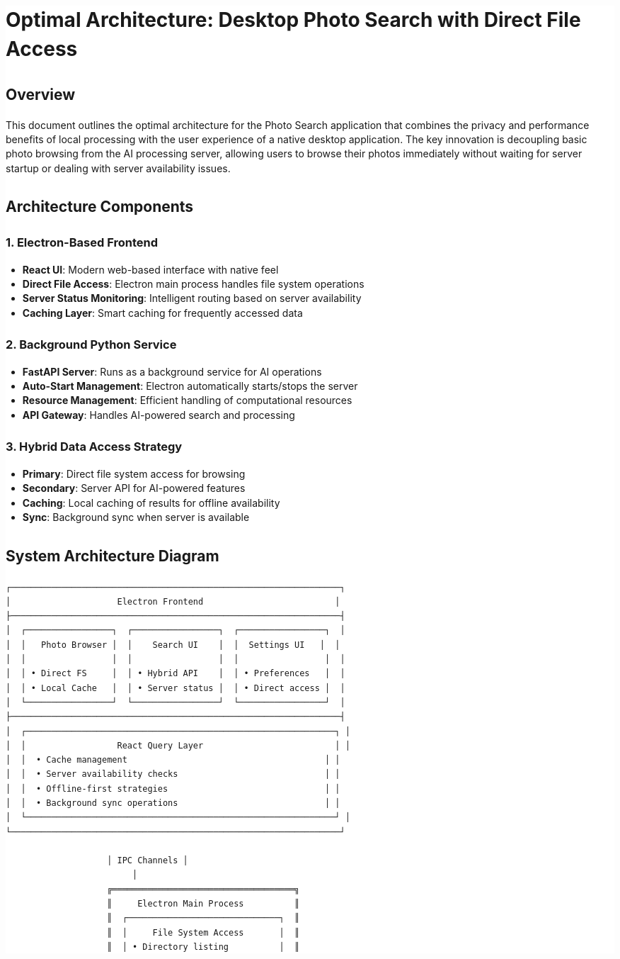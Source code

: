 # Optimal Architecture: Desktop Photo Search with Direct File Access

## Overview

This document outlines the optimal architecture for the Photo Search application that combines the privacy and performance benefits of local processing with the user experience of a native desktop application. The key innovation is decoupling basic photo browsing from the AI processing server, allowing users to browse their photos immediately without waiting for server startup or dealing with server availability issues.

## Architecture Components

### 1. Electron-Based Frontend
- **React UI**: Modern web-based interface with native feel
- **Direct File Access**: Electron main process handles file system operations
- **Server Status Monitoring**: Intelligent routing based on server availability
- **Caching Layer**: Smart caching for frequently accessed data

### 2. Background Python Service
- **FastAPI Server**: Runs as a background service for AI operations
- **Auto-Start Management**: Electron automatically starts/stops the server
- **Resource Management**: Efficient handling of computational resources
- **API Gateway**: Handles AI-powered search and processing

### 3. Hybrid Data Access Strategy
- **Primary**: Direct file system access for browsing
- **Secondary**: Server API for AI-powered features
- **Caching**: Local caching of results for offline availability
- **Sync**: Background sync when server is available

## System Architecture Diagram

```
┌─────────────────────────────────────────────────────────────────┐
│                     Electron Frontend                          │
├─────────────────────────────────────────────────────────────────┤
│  ┌─────────────────┐  ┌─────────────────┐  ┌─────────────────┐  │
│  │   Photo Browser │  │    Search UI    │  │  Settings UI   │  │
│  │                 │  │                 │  │                 │  │
│  │ • Direct FS     │  │ • Hybrid API    │  │ • Preferences   │  │
│  │ • Local Cache   │  │ • Server status │  │ • Direct access │  │
│  └─────────────────┘  └─────────────────┘  └─────────────────┘  │
├─────────────────────────────────────────────────────────────────┤
│  ┌─────────────────────────────────────────────────────────────┐ │
│  │                  React Query Layer                          │ │
│  │  • Cache management                                       │ │
│  │  • Server availability checks                             │ │
│  │  • Offline-first strategies                               │ │
│  │  • Background sync operations                             │ │
│  └─────────────────────────────────────────────────────────────┘ │
└─────────────────────────────────────────────────────────────────┘

                    │ IPC Channels │
                         │
                    ╔════════════════════════════════════╗
                    ║     Electron Main Process          ║
                    ║  ┌──────────────────────────────┐  ║
                    ║  │     File System Access       │  ║
                    ║  │ • Directory listing          │  ║
```